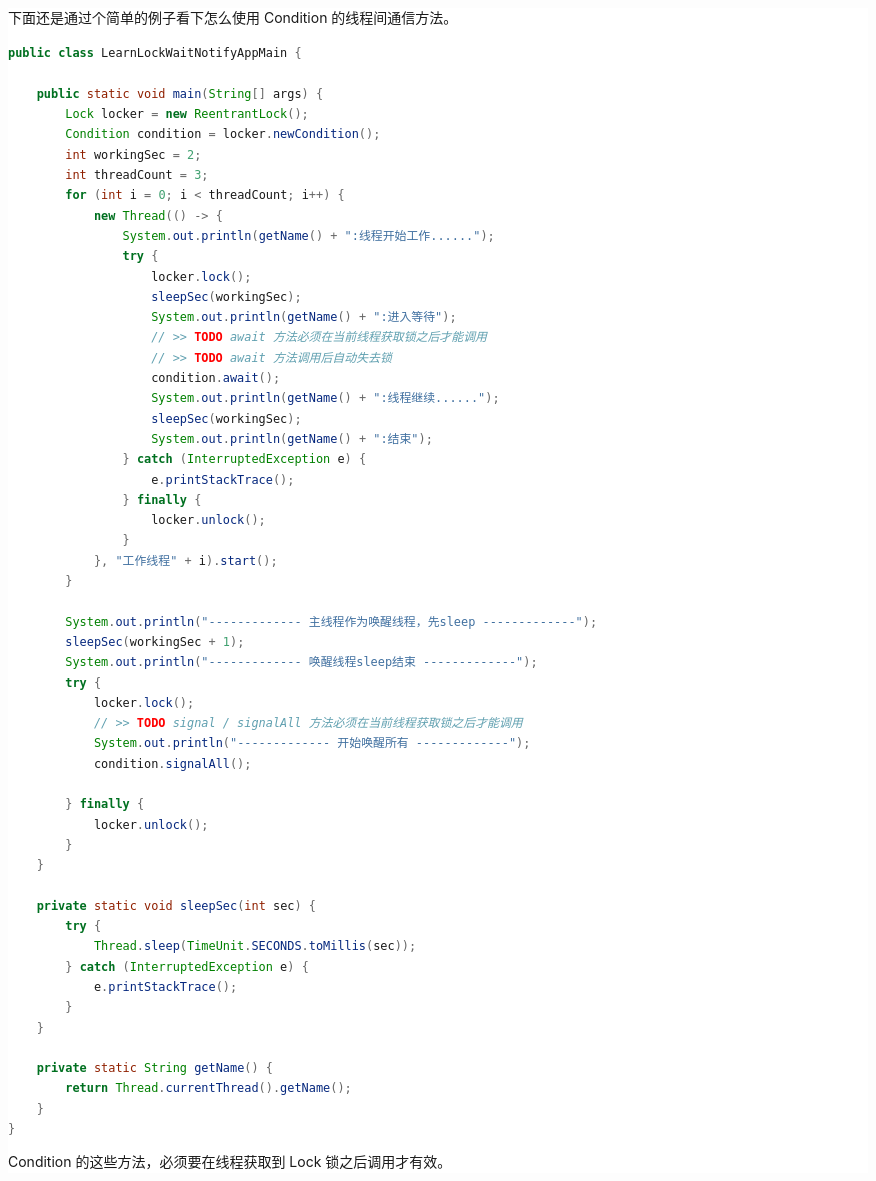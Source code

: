 下面还是通过个简单的例子看下怎么使用 Condition 的线程间通信方法。
```java
public class LearnLockWaitNotifyAppMain {
    
    public static void main(String[] args) {
        Lock locker = new ReentrantLock();
        Condition condition = locker.newCondition();
        int workingSec = 2;
        int threadCount = 3;
        for (int i = 0; i < threadCount; i++) {
            new Thread(() -> {
                System.out.println(getName() + ":线程开始工作......");
                try {
                    locker.lock();
                    sleepSec(workingSec);
                    System.out.println(getName() + ":进入等待");
                    // >> TODO await 方法必须在当前线程获取锁之后才能调用
                    // >> TODO await 方法调用后自动失去锁
                    condition.await();
                    System.out.println(getName() + ":线程继续......");
                    sleepSec(workingSec);
                    System.out.println(getName() + ":结束");
                } catch (InterruptedException e) {
                    e.printStackTrace();
                } finally {
                    locker.unlock();
                }
            }, "工作线程" + i).start();
        }

        System.out.println("------------- 主线程作为唤醒线程，先sleep -------------");
        sleepSec(workingSec + 1);
        System.out.println("------------- 唤醒线程sleep结束 -------------");
        try {
            locker.lock();
            // >> TODO signal / signalAll 方法必须在当前线程获取锁之后才能调用
            System.out.println("------------- 开始唤醒所有 -------------");
            condition.signalAll();

        } finally {
            locker.unlock();
        }
    }

    private static void sleepSec(int sec) {
        try {
            Thread.sleep(TimeUnit.SECONDS.toMillis(sec));
        } catch (InterruptedException e) {
            e.printStackTrace();
        }
    }

    private static String getName() {
        return Thread.currentThread().getName();
    }
}

```
Condition 的这些方法，必须要在线程获取到 Lock 锁之后调用才有效。

